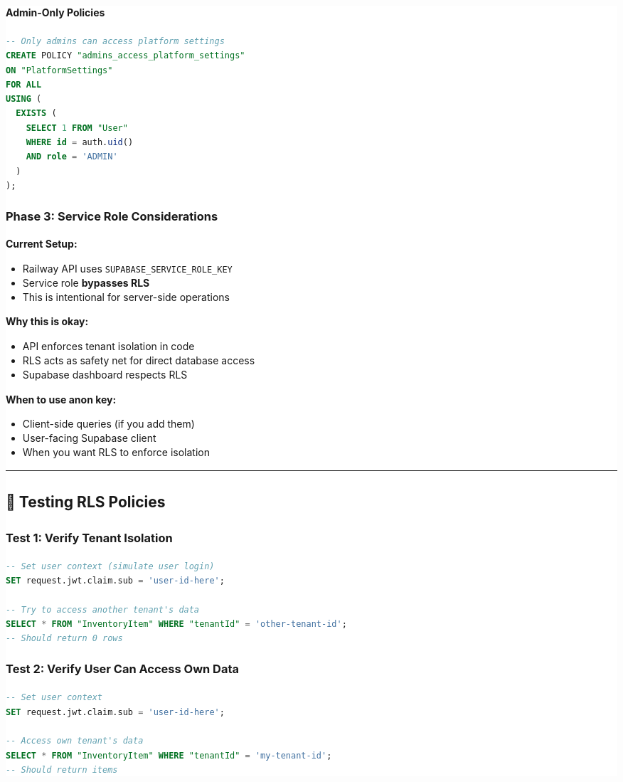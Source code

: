 
#### **Admin-Only Policies**

```sql
-- Only admins can access platform settings
CREATE POLICY "admins_access_platform_settings"
ON "PlatformSettings"
FOR ALL
USING (
  EXISTS (
    SELECT 1 FROM "User" 
    WHERE id = auth.uid() 
    AND role = 'ADMIN'
  )
);
```

### **Phase 3: Service Role Considerations**

**Current Setup:**
- Railway API uses `SUPABASE_SERVICE_ROLE_KEY`
- Service role **bypasses RLS**
- This is intentional for server-side operations

**Why this is okay:**
- API enforces tenant isolation in code
- RLS acts as safety net for direct database access
- Supabase dashboard respects RLS

**When to use anon key:**
- Client-side queries (if you add them)
- User-facing Supabase client
- When you want RLS to enforce isolation

---

## 🧪 Testing RLS Policies

### **Test 1: Verify Tenant Isolation**

```sql
-- Set user context (simulate user login)
SET request.jwt.claim.sub = 'user-id-here';

-- Try to access another tenant's data
SELECT * FROM "InventoryItem" WHERE "tenantId" = 'other-tenant-id';
-- Should return 0 rows
```

### **Test 2: Verify User Can Access Own Data**

```sql
-- Set user context
SET request.jwt.claim.sub = 'user-id-here';

-- Access own tenant's data
SELECT * FROM "InventoryItem" WHERE "tenantId" = 'my-tenant-id';
-- Should return items
```
